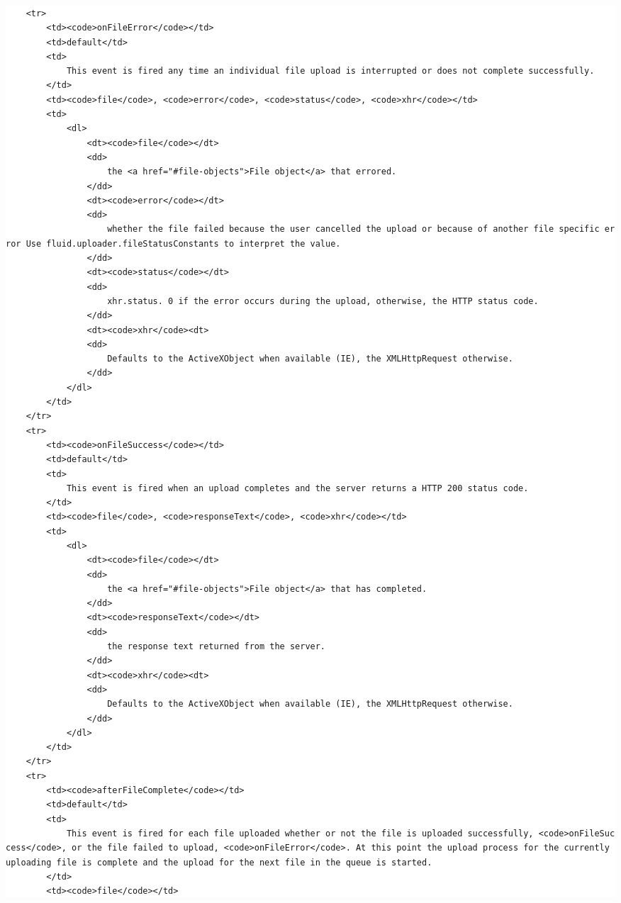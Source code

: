         <tr>
            <td><code>onFileError</code></td>
            <td>default</td>
            <td>
                This event is fired any time an individual file upload is interrupted or does not complete successfully.
            </td>
            <td><code>file</code>, <code>error</code>, <code>status</code>, <code>xhr</code></td>
            <td>
                <dl>
                    <dt><code>file</code></dt>
                    <dd>
                        the <a href="#file-objects">File object</a> that errored.
                    </dd>
                    <dt><code>error</code></dt>
                    <dd>
                        whether the file failed because the user cancelled the upload or because of another file specific error Use fluid.uploader.fileStatusConstants to interpret the value.
                    </dd>
                    <dt><code>status</code></dt>
                    <dd>
                        xhr.status. 0 if the error occurs during the upload, otherwise, the HTTP status code.
                    </dd>
                    <dt><code>xhr</code><dt>
                    <dd>
                        Defaults to the ActiveXObject when available (IE), the XMLHttpRequest otherwise.
                    </dd>
                </dl>
            </td>
        </tr>
        <tr>
            <td><code>onFileSuccess</code></td>
            <td>default</td>
            <td>
                This event is fired when an upload completes and the server returns a HTTP 200 status code.
            </td>
            <td><code>file</code>, <code>responseText</code>, <code>xhr</code></td>
            <td>
                <dl>
                    <dt><code>file</code></dt>
                    <dd>
                        the <a href="#file-objects">File object</a> that has completed.
                    </dd>
                    <dt><code>responseText</code></dt>
                    <dd>
                        the response text returned from the server.
                    </dd>
                    <dt><code>xhr</code><dt>
                    <dd>
                        Defaults to the ActiveXObject when available (IE), the XMLHttpRequest otherwise.
                    </dd>
                </dl>
            </td>
        </tr>
        <tr>
            <td><code>afterFileComplete</code></td>
            <td>default</td>
            <td>
                This event is fired for each file uploaded whether or not the file is uploaded successfully, <code>onFileSuccess</code>, or the file failed to upload, <code>onFileError</code>. At this point the upload process for the currently uploading file is complete and the upload for the next file in the queue is started.
            </td>
            <td><code>file</code></td>